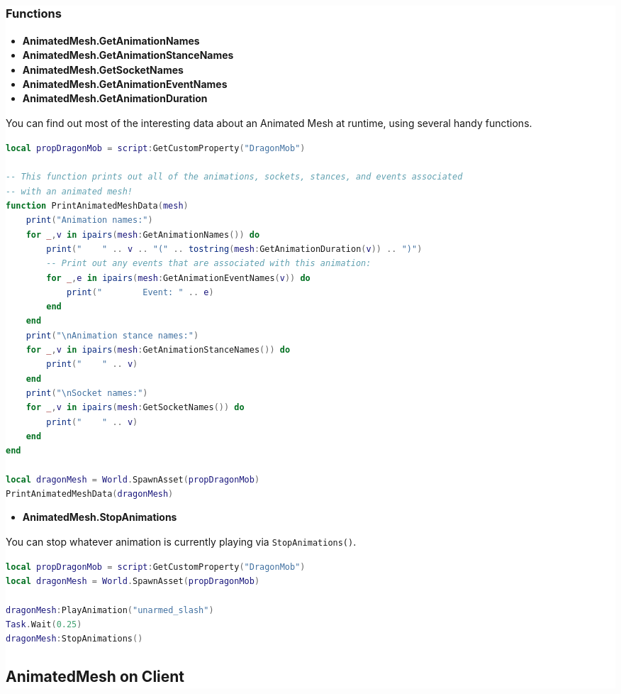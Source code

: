 ### Functions

- **AnimatedMesh.GetAnimationNames**
- **AnimatedMesh.GetAnimationStanceNames**
- **AnimatedMesh.GetSocketNames**
- **AnimatedMesh.GetAnimationEventNames**
- **AnimatedMesh.GetAnimationDuration**

You can find out most of the interesting data about an Animated Mesh at runtime, using several handy functions.

```lua
local propDragonMob = script:GetCustomProperty("DragonMob")

-- This function prints out all of the animations, sockets, stances, and events associated
-- with an animated mesh!
function PrintAnimatedMeshData(mesh)
    print("Animation names:")
    for _,v in ipairs(mesh:GetAnimationNames()) do
        print("    " .. v .. "(" .. tostring(mesh:GetAnimationDuration(v)) .. ")")
        -- Print out any events that are associated with this animation:
        for _,e in ipairs(mesh:GetAnimationEventNames(v)) do
            print("        Event: " .. e)
        end
    end
    print("\nAnimation stance names:")
    for _,v in ipairs(mesh:GetAnimationStanceNames()) do
        print("    " .. v)
    end
    print("\nSocket names:")
    for _,v in ipairs(mesh:GetSocketNames()) do
        print("    " .. v)
    end
end

local dragonMesh = World.SpawnAsset(propDragonMob)
PrintAnimatedMeshData(dragonMesh)
```

- **AnimatedMesh.StopAnimations**

You can stop whatever animation is currently playing via `StopAnimations()`.

```lua
local propDragonMob = script:GetCustomProperty("DragonMob")
local dragonMesh = World.SpawnAsset(propDragonMob)

dragonMesh:PlayAnimation("unarmed_slash")
Task.Wait(0.25)
dragonMesh:StopAnimations()
```

## AnimatedMesh on Client
